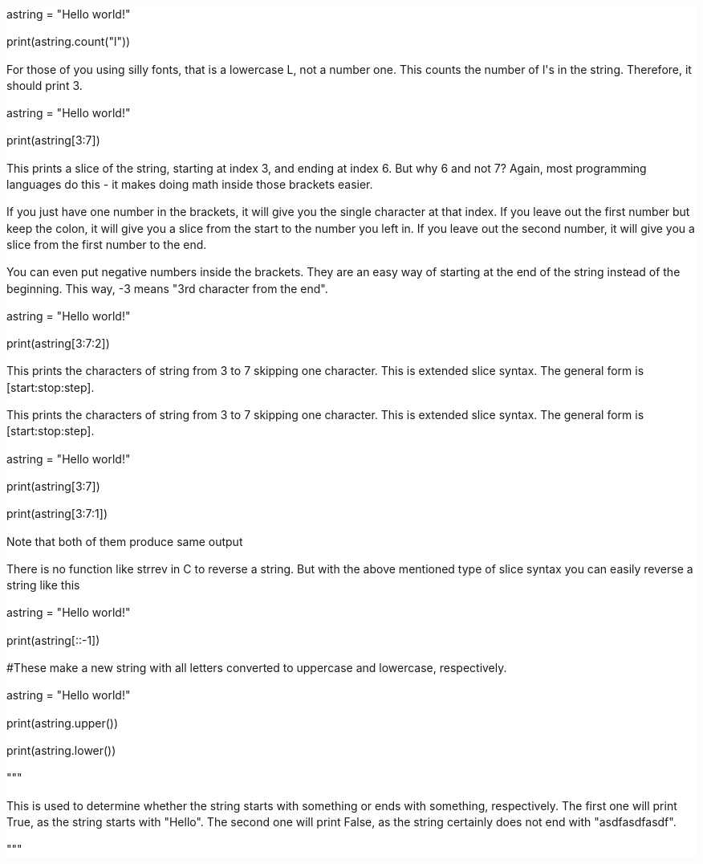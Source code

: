 astring = "Hello world!"

print(astring.count("l"))

For those of you using silly fonts, that is a lowercase L, not a number one. This counts the number of l's in the string. Therefore, it should print 3.

astring = "Hello world!"

print(astring[3:7])

This prints a slice of the string, starting at index 3, and ending at index 6. But why 6 and not 7? Again, most programming languages do this - it makes doing math inside those brackets easier.

If you just have one number in the brackets, it will give you the single character at that index. If you leave out the first number but keep the colon, it will give you a slice from the start to the number you left in. If you leave out the second number, it will give you a slice from the first number to the end.

You can even put negative numbers inside the brackets. They are an easy way of starting at the end of the string instead of the beginning. This way, -3 means "3rd character from the end".

astring = "Hello world!"

print(astring[3:7:2])

This prints the characters of string from 3 to 7 skipping one character. This is extended slice syntax. The general form is [start:stop:step].

This prints the characters of string from 3 to 7 skipping one character. This is extended slice syntax. The general form is [start:stop:step].

astring = "Hello world!"

print(astring[3:7])

print(astring[3:7:1])

Note that both of them produce same output

There is no function like strrev in C to reverse a string. But with the above mentioned type of slice syntax you can easily reverse a string like this

astring = "Hello world!"

print(astring[::-1])

#These make a new string with all letters converted to uppercase and lowercase, respectively.

astring = "Hello world!"

print(astring.upper())

print(astring.lower())

"""

This is used to determine whether the string starts with something or ends with something, respectively. The first one will print True, as the string starts with "Hello". The second one will print False, as the string certainly does not end with "asdfasdfasdf".

"""
